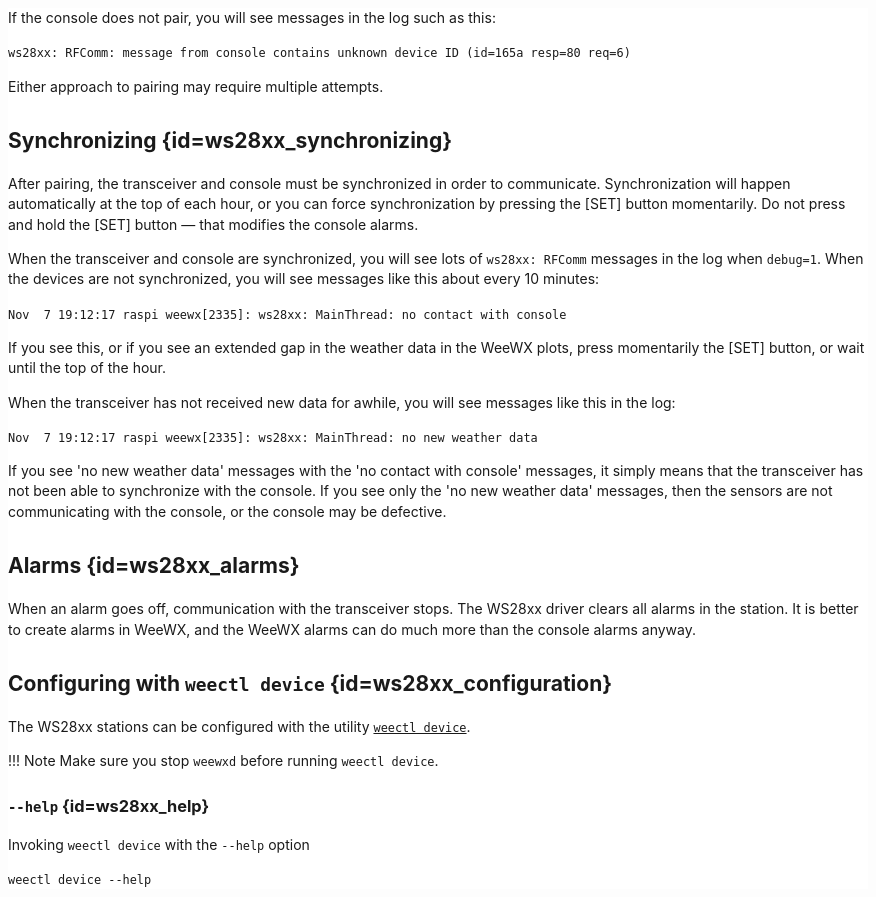 If the console does not pair, you will see messages in the log such as this:

    ws28xx: RFComm: message from console contains unknown device ID (id=165a resp=80 req=6)

Either approach to pairing may require multiple attempts.

## Synchronizing {id=ws28xx_synchronizing}

After pairing, the transceiver and console must be synchronized in order to
communicate. Synchronization will happen automatically at the top of each
hour, or you can force synchronization by pressing the [SET] button
momentarily. Do not press and hold the [SET] button &mdash; that modifies
the console alarms.

When the transceiver and console are synchronized, you will see lots of
`ws28xx: RFComm` messages in the log when `debug=1`. When the devices are
not synchronized, you will see messages like this about every 10 minutes:

    Nov  7 19:12:17 raspi weewx[2335]: ws28xx: MainThread: no contact with console

If you see this, or if you see an extended gap in the weather data in the
WeeWX plots, press momentarily the [SET] button, or wait until the top of
the hour.

When the transceiver has not received new data for awhile, you will see
messages like this in the log:

    Nov  7 19:12:17 raspi weewx[2335]: ws28xx: MainThread: no new weather data

If you see 'no new weather data' messages with the 'no contact with console'
messages, it simply means that the transceiver has not been able to
synchronize with the console. If you see only the 'no new weather data'
messages, then the sensors are not communicating with the console, or the
console may be defective.

## Alarms {id=ws28xx_alarms}

When an alarm goes off, communication with the transceiver stops. The WS28xx
driver clears all alarms in the station. It is better to create alarms in
WeeWX, and the WeeWX alarms can do much more than the console alarms anyway.

## Configuring with `weectl device` {id=ws28xx_configuration}

The WS28xx stations can be configured with the utility
[`weectl device`](../utilities/weectl-device.md).

!!! Note
    Make sure you stop `weewxd` before running `weectl device`.

### `--help` {id=ws28xx_help}

Invoking `weectl device` with the `--help` option

    weectl device --help

